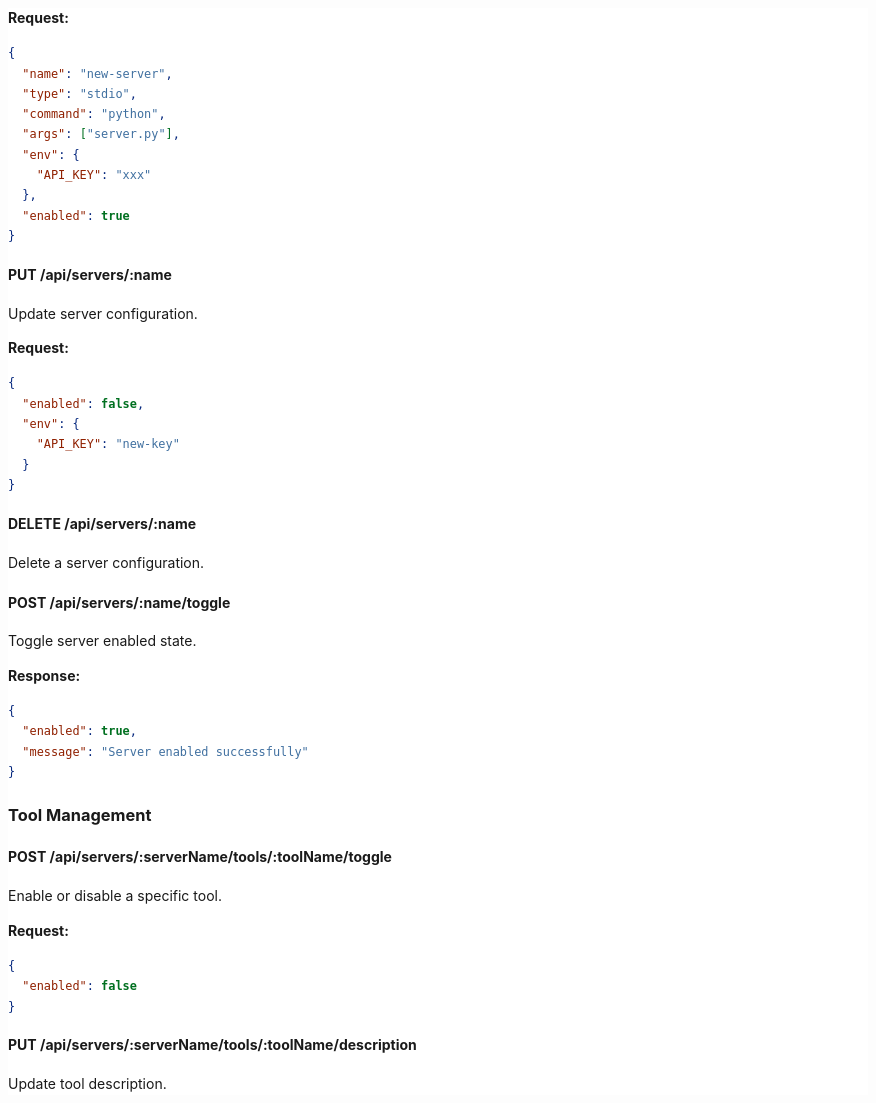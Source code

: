 **Request:**
```json
{
  "name": "new-server",
  "type": "stdio",
  "command": "python",
  "args": ["server.py"],
  "env": {
    "API_KEY": "xxx"
  },
  "enabled": true
}
```

#### PUT /api/servers/:name
Update server configuration.

**Request:**
```json
{
  "enabled": false,
  "env": {
    "API_KEY": "new-key"
  }
}
```

#### DELETE /api/servers/:name
Delete a server configuration.

#### POST /api/servers/:name/toggle
Toggle server enabled state.

**Response:**
```json
{
  "enabled": true,
  "message": "Server enabled successfully"
}
```

### Tool Management

#### POST /api/servers/:serverName/tools/:toolName/toggle
Enable or disable a specific tool.

**Request:**
```json
{
  "enabled": false
}
```

#### PUT /api/servers/:serverName/tools/:toolName/description
Update tool description.
